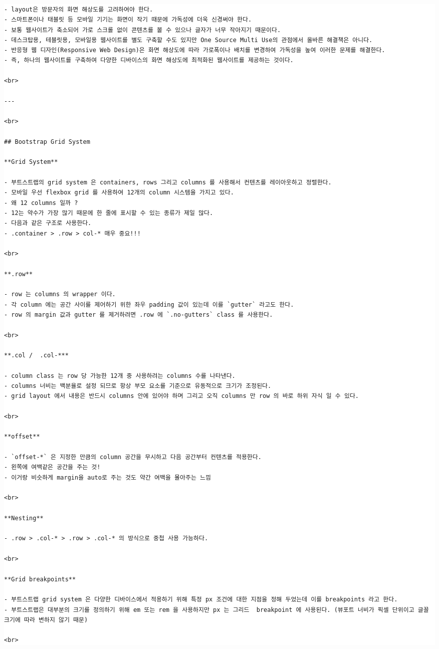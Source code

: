   ```
- layout은 방문자의 화면 해상도를 고려하여야 한다.
- 스마트폰이나 태블릿 등 모바일 기기는 화면이 작기 때문에 가독성에 더욱 신경써야 한다. 
- 보통 웹사이트가 축소되어 가로 스크롤 없이 콘텐츠를 볼 수 있으나 글자가 너무 작아지기 때문이다.
- 데스크탑용, 테블릿용, 모바일용 웹사이트를 별도 구축할 수도 있지만 One Source Multi Use의 관점에서 올바른 해결책은 아니다.
- 반응형 웹 디자인(Responsive Web Design)은 화면 해상도에 따라 가로폭이나 배치를 변경하여 가독성을 높여 이러한 문제를 해결한다.
- 즉, 하나의 웹사이트를 구축하여 다양한 디바이스의 화면 해상도에 최적화된 웹사이트를 제공하는 것이다. 

<br>

---

<br>

## Bootstrap Grid System

**Grid System**

- 부트스트랩의 grid system 은 containers, rows 그리고 columns 를 사용해서 컨텐츠를 레이아웃하고 정렬한다.
- 모바일 우선 flexbox grid 를 사용하여 12개의 column 시스템을 가지고 있다.
- 왜 12 columns 일까 ?
  - 12는 약수가 가장 많기 때문에 한 줄에 표시할 수 있는 종류가 제일 많다.
- 다음과 같은 구조로 사용한다.
  - .container > .row > col-* 매우 중요!!!

<br>

**.row**

- row 는 columns 의 wrapper 이다.
- 각 column 에는 공간 사이를 제어하기 위한 좌우 padding 값이 있는데 이를 `gutter` 라고도 한다.
  - row 의 margin 값과 gutter 를 제거하려면 .row 에 `.no-gutters` class 를 사용한다.

<br>

**.col /  .col-***

- column class 는 row 당 가능한 12개 중 사용하려는 columns 수를 나타낸다.
- columns 너비는 백분율로 설정 되므로 항상 부모 요소를 기준으로 유동적으로 크기가 조정된다.
- grid layout 에서 내용은 반드시 columns 안에 있어야 하며 그리고 오직 columns 만 row 의 바로 하위 자식 일 수 있다.

<br>

**offset**

- `offset-*` 은 지정한 만큼의 column 공간을 무시하고 다음 공간부터 컨텐츠를 적용한다.
- 왼쪽에 여백같은 공간을 주는 것!
- 이거랑 비슷하게 margin을 auto로 주는 것도 약간 여백을 몰아주는 느낌

<br>

**Nesting**

- .row > .col-* > .row > .col-* 의 방식으로 중첩 사용 가능하다.

<br>

**Grid breakpoints**

- 부트스트랩 grid system 은 다양한 디바이스에서 적용하기 위해 특정 px 조건에 대한 지점을 정해 두었는데 이를 breakpoints 라고 한다.
- 부트스트랩은 대부분의 크기를 정의하기 위해 em 또는 rem 을 사용하지만 px 는 그리드  breakpoint 에 사용된다. (뷰포트 너비가 픽셀 단위이고 글꼴 크기에 따라 변하지 않기 때문)

<br>
  ```